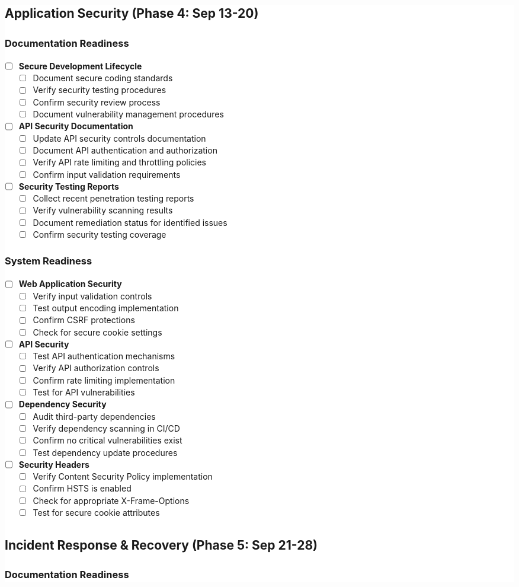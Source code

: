 ## Application Security (Phase 4: Sep 13-20)

### Documentation Readiness

- [ ] **Secure Development Lifecycle**
  - [ ] Document secure coding standards
  - [ ] Verify security testing procedures
  - [ ] Confirm security review process
  - [ ] Document vulnerability management procedures

- [ ] **API Security Documentation**
  - [ ] Update API security controls documentation
  - [ ] Document API authentication and authorization
  - [ ] Verify API rate limiting and throttling policies
  - [ ] Confirm input validation requirements

- [ ] **Security Testing Reports**
  - [ ] Collect recent penetration testing reports
  - [ ] Verify vulnerability scanning results
  - [ ] Document remediation status for identified issues
  - [ ] Confirm security testing coverage

### System Readiness

- [ ] **Web Application Security**
  - [ ] Verify input validation controls
  - [ ] Test output encoding implementation
  - [ ] Confirm CSRF protections
  - [ ] Check for secure cookie settings

- [ ] **API Security**
  - [ ] Test API authentication mechanisms
  - [ ] Verify API authorization controls
  - [ ] Confirm rate limiting implementation
  - [ ] Test for API vulnerabilities

- [ ] **Dependency Security**
  - [ ] Audit third-party dependencies
  - [ ] Verify dependency scanning in CI/CD
  - [ ] Confirm no critical vulnerabilities exist
  - [ ] Test dependency update procedures

- [ ] **Security Headers**
  - [ ] Verify Content Security Policy implementation
  - [ ] Confirm HSTS is enabled
  - [ ] Check for appropriate X-Frame-Options
  - [ ] Test for secure cookie attributes

## Incident Response & Recovery (Phase 5: Sep 21-28)

### Documentation Readiness
